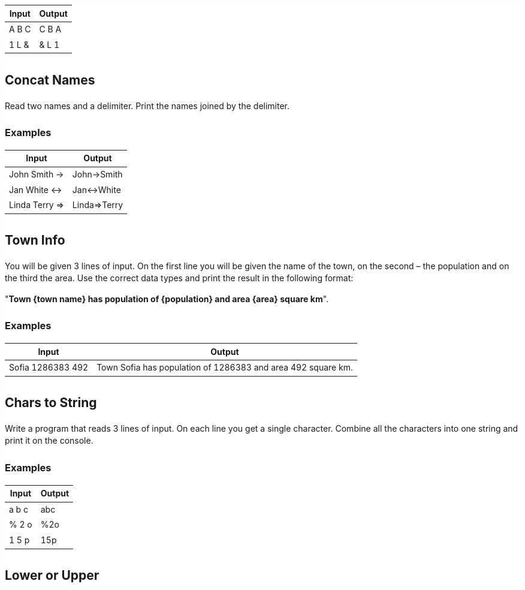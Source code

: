 | **Input** | **Output** |
|-----------|------------|
| A B C     | C B A      |
| 1 L &     | & L 1      |

Concat Names
------------

Read two names and a delimiter. Print the names joined by the delimiter.

### Examples

| **Input**       | **Output**    |
|-----------------|---------------|
| John Smith -\>  | John-\>Smith  |
| Jan White \<-\> | Jan\<-\>White |
| Linda Terry =\> | Linda=\>Terry |

Town Info
---------

You will be given 3 lines of input. On the first line you will be given the name
of the town, on the second – the population and on the third the area. Use the
correct data types and print the result in the following format:

"**Town {town name} has population of {population} and area {area} square km**".

### Examples

| **Input**         | **Output**                                                   |
|-------------------|--------------------------------------------------------------|
| Sofia 1286383 492 | Town Sofia has population of 1286383 and area 492 square km. |

Chars to String
---------------

Write a program that reads 3 lines of input. On each line you get a single
character. Combine all the characters into one string and print it on the
console.

### Examples

| **Input** | **Output** |
|-----------|------------|
| a b c     | abc        |
| % 2 o     | %2o        |
| 1 5 p     | 15p        |

Lower or Upper
--------------
